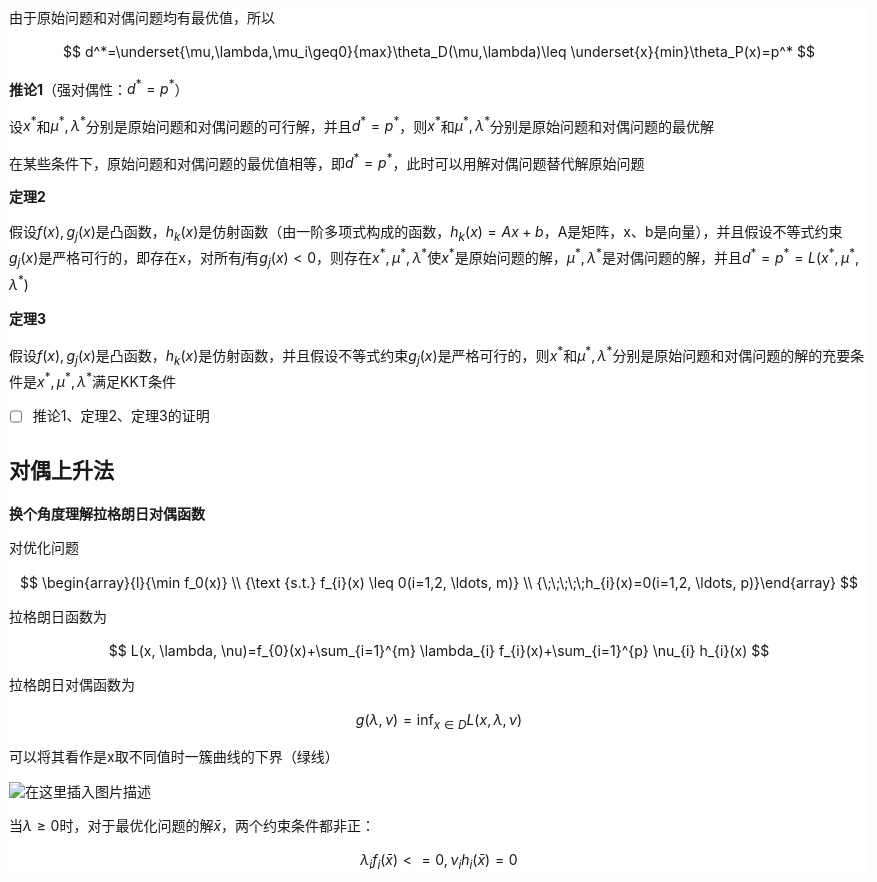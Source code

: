由于原始问题和对偶问题均有最优值，所以

$$
d^*=\underset{\mu,\lambda,\mu_i\geq0}{max}\theta_D(\mu,\lambda)\leq \underset{x}{min}\theta_P(x)=p^*
$$

**推论1**（强对偶性：$d^*=p^*$）

设$x^*$和$\mu^*,\lambda^*$分别是原始问题和对偶问题的可行解，并且$d^*=p^*$，则$x^*$和$\mu^*,\lambda^*$分别是原始问题和对偶问题的最优解

在某些条件下，原始问题和对偶问题的最优值相等，即$d^*=p^*$，此时可以用解对偶问题替代解原始问题

**定理2**

假设$f(x),g_j(x)$是凸函数，$h_k(x)$是仿射函数（由一阶多项式构成的函数，$h_k(x)=Ax+b$，A是矩阵，x、b是向量），并且假设不等式约束$g_j(x)$是严格可行的，即存在x，对所有$j$有$g_j(x)<0$，则存在$x^*,\mu^*,\lambda^*$使$x^*$是原始问题的解，$\mu^*,\lambda^*$是对偶问题的解，并且$d^*=p^*=L(x^*,\mu^*,\lambda^*)$

**定理3**

假设$f(x),g_j(x)$是凸函数，$h_k(x)$是仿射函数，并且假设不等式约束$g_j(x)$是严格可行的，则$x^*$和$\mu^*,\lambda^*$分别是原始问题和对偶问题的解的充要条件是$x^*,\mu^*,\lambda^*$满足KKT条件

 - [ ] 推论1、定理2、定理3的证明

## 对偶上升法

**换个角度理解拉格朗日对偶函数**

对优化问题

$$
\begin{array}{l}{\min f_0(x)} \\ {\text {s.t.} f_{i}(x) \leq 0(i=1,2, \ldots, m)} \\ {\;\;\;\;\;h_{i}(x)=0(i=1,2, \ldots, p)}\end{array}
$$

拉格朗日函数为

$$
L(x, \lambda, \nu)=f_{0}(x)+\sum_{i=1}^{m} \lambda_{i} f_{i}(x)+\sum_{i=1}^{p} \nu_{i} h_{i}(x)
$$

拉格朗日对偶函数为

$$
g(\lambda, \nu)=\inf _{x \in D} L(x, \lambda, \nu)
$$

可以将其看作是x取不同值时一簇曲线的下界（绿线）

![在这里插入图片描述](https://img-blog.csdnimg.cn/20191104141625504.png#pic_center)

当$\lambda\geq 0$时，对于最优化问题的解$\bar x$，两个约束条件都非正：

$$
\lambda_{i} f_{i}(\bar{x})<=0, \nu_{i} h_{i}(\bar{x})=0
$$

